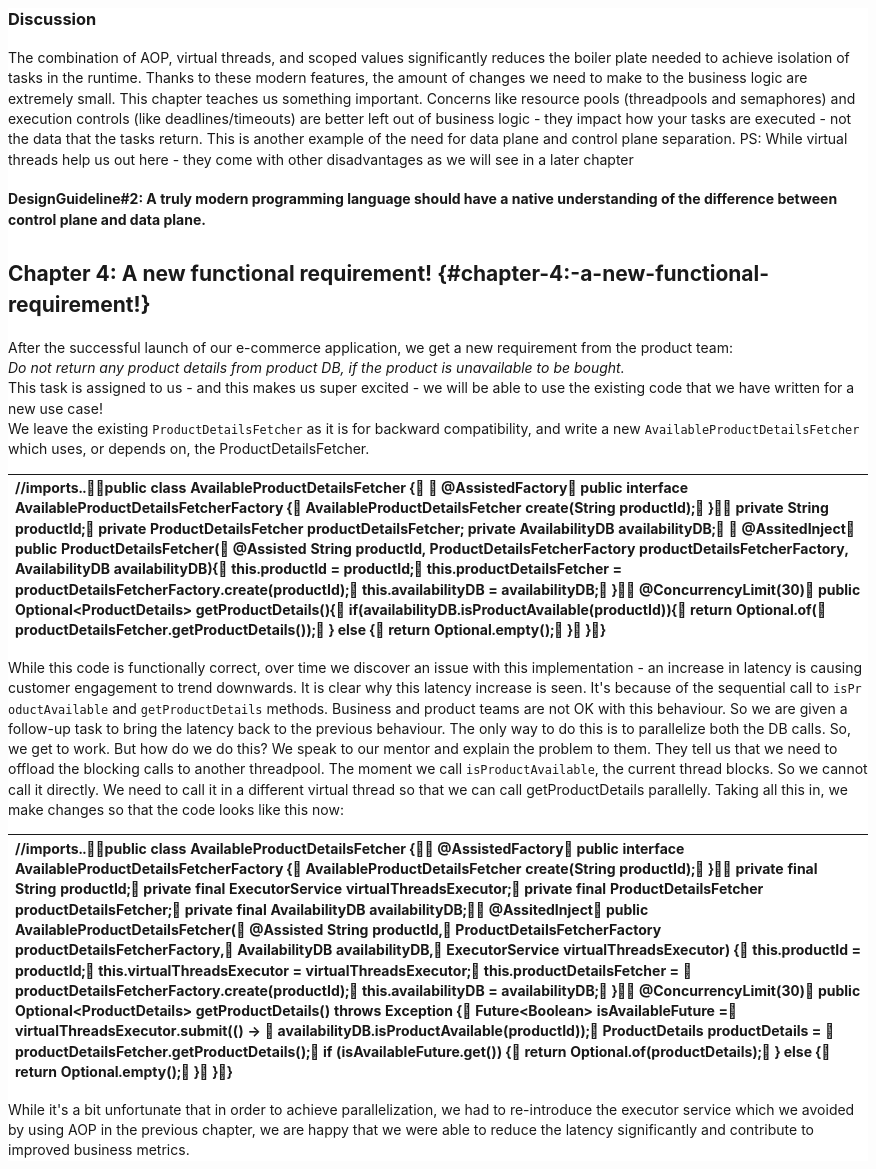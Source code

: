 ### Discussion

The combination of AOP, virtual threads, and scoped values significantly reduces the boiler plate needed to achieve isolation of tasks in the runtime. Thanks to these modern features, the amount of changes we need to make to the business logic are extremely small. This chapter teaches us something important. Concerns like resource pools (threadpools and semaphores) and execution controls (like deadlines/timeouts) are better left out of business logic \- they impact how your tasks are executed \- not the data that the tasks return. This is another example of the need for data plane and control plane separation. PS: While virtual threads help us out here \- they come with other disadvantages as we will see in a later chapter

#### **DesignGuideline\#2**: A truly modern programming language should have a native understanding of the difference between control plane and data plane.

## Chapter 4: A new functional requirement\! {#chapter-4:-a-new-functional-requirement!}

After the successful launch of our e-commerce application, we get a new requirement from the product team:  
*Do not return any  product details from product DB, if the product is unavailable to be bought.*  
This task is assigned to us \- and this makes us super excited \- we will be able to use the existing code that we have written for a new use case\!  
We leave the existing `ProductDetailsFetcher` as it is for backward compatibility, and write a new `AvailableProductDetailsFetcher` which uses, or depends on, the ProductDetailsFetcher.

| //imports..public class AvailableProductDetailsFetcher {            @AssistedFactory      public interface AvailableProductDetailsFetcherFactory {        AvailableProductDetailsFetcher create(String productId);      }      private String productId;      private ProductDetailsFetcher productDetailsFetcher;       private AvailabilityDB availabilityDB;            @AssitedInject      public ProductDetailsFetcher(              @Assisted String productId,                ProductDetailsFetcherFactory productDetailsFetcherFactory,               AvailabilityDB availabilityDB){	    this.productId \= productId;	    this.productDetailsFetcher \=                productDetailsFetcherFactory.create(productId);	    this.availabilityDB \= availabilityDB;      }      @ConcurrencyLimit(30)      public Optional\<ProductDetails\> getProductDetails(){          if(availabilityDB.isProductAvailable(productId)){	        return Optional.of(                  productDetailsFetcher.getProductDetails());          } else {              return Optional.empty();          }      }} |
| :---- |

While this code is functionally correct, over time we discover an issue with this implementation \- an increase in latency is causing customer engagement to trend downwards. It is clear why this latency increase is seen. It's because of the sequential call to `isProductAvailable` and `getProductDetails` methods. Business and product teams are not OK with this behaviour. So we are given a follow-up task to bring the latency back to the previous behaviour. The only way to do this is to parallelize both the DB calls. So, we get to work. But how do we do this? We speak to our mentor and explain the problem to them. They tell us that we need to offload the blocking calls to another threadpool. The moment we call `isProductAvailable`, the current thread blocks. So we cannot call it directly. We need to call it in a different virtual thread so that we can call getProductDetails parallelly. Taking all this in, we make changes so that the code looks like this now:

| //imports..public class AvailableProductDetailsFetcher {  @AssistedFactory  public interface AvailableProductDetailsFetcherFactory {    AvailableProductDetailsFetcher create(String productId);  }  private final String productId;  private final ExecutorService virtualThreadsExecutor;  private final ProductDetailsFetcher productDetailsFetcher;  private final AvailabilityDB availabilityDB;  @AssitedInject  public AvailableProductDetailsFetcher(      @Assisted String productId,      ProductDetailsFetcherFactory productDetailsFetcherFactory,      AvailabilityDB availabilityDB,      ExecutorService virtualThreadsExecutor) {    this.productId \= productId;    this.virtualThreadsExecutor \= virtualThreadsExecutor;    this.productDetailsFetcher \=        productDetailsFetcherFactory.create(productId);    this.availabilityDB \= availabilityDB;  }  @ConcurrencyLimit(30)  public Optional\<ProductDetails\> getProductDetails() throws Exception {    Future\<Boolean\> isAvailableFuture \=        virtualThreadsExecutor.submit(() \-\>           availabilityDB.isProductAvailable(productId));    ProductDetails productDetails \=       productDetailsFetcher.getProductDetails();    if (isAvailableFuture.get()) {      return Optional.of(productDetails);    } else {      return Optional.empty();    }  }} |
| :---- |

While it's a bit unfortunate that in order to achieve parallelization, we had to re-introduce the executor service which we avoided by using AOP in the previous chapter, we are happy that we were able to reduce the latency significantly and contribute to improved business metrics.
